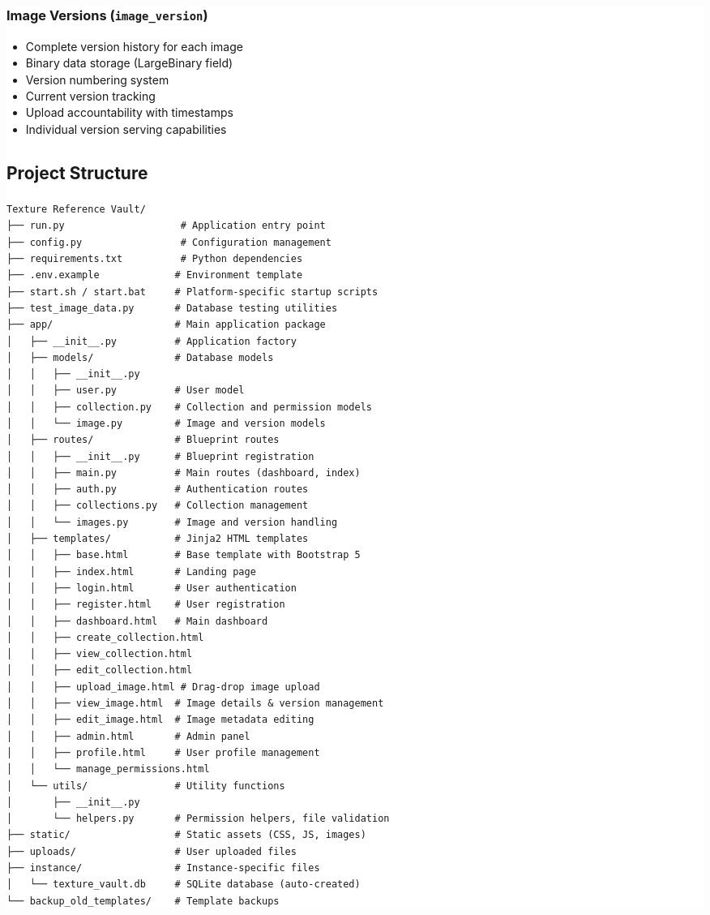 ### Image Versions (`image_version`)
- Complete version history for each image
- Binary data storage (LargeBinary field)
- Version numbering system
- Current version tracking
- Upload accountability with timestamps
- Individual version serving capabilities

## Project Structure

```
Texture Reference Vault/
├── run.py                    # Application entry point
├── config.py                 # Configuration management
├── requirements.txt          # Python dependencies
├── .env.example             # Environment template
├── start.sh / start.bat     # Platform-specific startup scripts
├── test_image_data.py       # Database testing utilities
├── app/                     # Main application package
│   ├── __init__.py          # Application factory
│   ├── models/              # Database models
│   │   ├── __init__.py
│   │   ├── user.py          # User model
│   │   ├── collection.py    # Collection and permission models
│   │   └── image.py         # Image and version models
│   ├── routes/              # Blueprint routes
│   │   ├── __init__.py      # Blueprint registration
│   │   ├── main.py          # Main routes (dashboard, index)
│   │   ├── auth.py          # Authentication routes
│   │   ├── collections.py   # Collection management
│   │   └── images.py        # Image and version handling
│   ├── templates/           # Jinja2 HTML templates
│   │   ├── base.html        # Base template with Bootstrap 5
│   │   ├── index.html       # Landing page
│   │   ├── login.html       # User authentication
│   │   ├── register.html    # User registration
│   │   ├── dashboard.html   # Main dashboard
│   │   ├── create_collection.html
│   │   ├── view_collection.html
│   │   ├── edit_collection.html
│   │   ├── upload_image.html # Drag-drop image upload
│   │   ├── view_image.html  # Image details & version management
│   │   ├── edit_image.html  # Image metadata editing
│   │   ├── admin.html       # Admin panel
│   │   ├── profile.html     # User profile management
│   │   └── manage_permissions.html
│   └── utils/               # Utility functions
│       ├── __init__.py
│       └── helpers.py       # Permission helpers, file validation
├── static/                  # Static assets (CSS, JS, images)
├── uploads/                 # User uploaded files
├── instance/                # Instance-specific files
│   └── texture_vault.db     # SQLite database (auto-created)
└── backup_old_templates/    # Template backups
```
